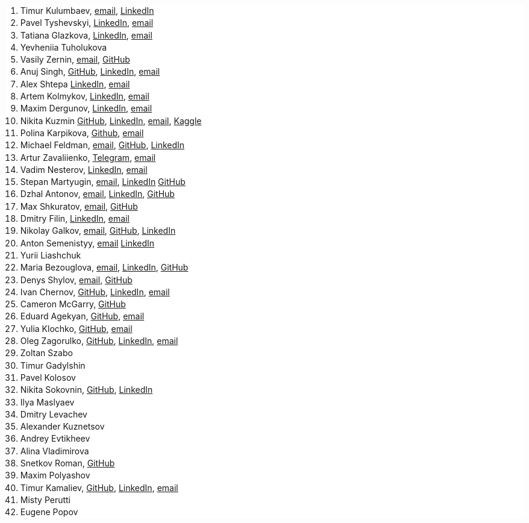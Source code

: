 1. Timur Kulumbaev, [email](mailto:t.kulumbaev@outlook.com), [LinkedIn](www.linkedin.com/in/tekulum)
1. Pavel Tyshevskyi, [LinkedIn](https://www.linkedin.com/in/ptyshevs), [email](mailto:ptyshevs@gmail.com)
1. Tatiana Glazkova, [LinkedIn](https://www.linkedin.com/in/glazkovads/),
[email](mailto:panika77@gmail.com)
1. Yevheniia Tuholukova
1. Vasily Zernin, [email](mailto:zerninvasilii@yandex.ru), [GitHub](https://github.com/zerninv)
1. Anuj Singh, [GitHub](https://github.com/x5or6), [LinkedIn](https://www.linkedin.com/in/x5or6/), [email](mailto:anuj699@gmail.com)
1. Alex Shtepa [LinkedIn](https://www.linkedin.com/in/alexander-shtepa-92037b4a/), [email](mailto:alexs.another.email@gmail.com)
1. Artem Kolmykov, [LinkedIn](https://www.linkedin.com/in/artem-kolmykov-58281219/), [email](mailto:akolmykov@gmail.com)
1. Maxim Dergunov, [LinkedIn](https://www.linkedin.com/in/maxim-dergunov/), [email](mailto:maxim_dergunov@inbox.ru)
1. Nikita Kuzmin [GitHub](http://github.com/paniquex/), [LinkedIn](https://www.linkedin.com/in/paniquex/), [email](mailto:paniquexx@gmail.com), [Kaggle](https://kaggle.com/paniquex/)
1. Polina Karpikova, [Github](https://github.com/poliik), [email](mailto:poliikwork@gmail.com)
1. Michael Feldman, [email](michael.george.feldman@gmail.com),
[GitHub](https://github.com/michaelgfeldman),
[LinkedIn](https://www.linkedin.com/in/michael--feldman/)
1. Artur Zavaliienko, [Telegram](https://t.me/iGero), [email](mailto:scentofdark@gmail.com)
1. Vadim Nesterov, [LinkedIn](https://www.linkedin.com/in/alanok13/), [email](mailto:alan@xaker.ru)
1.  Stepan Martyugin, [email](mailto:MartyuginStepan@yandex.ru), [LinkedIn](https://www.linkedin.com/in/stepan-martyugin-a06710198)    [GitHub](https://github.com/stmyst)
1. Dzhal Antonov, [email](mailto:dzhal.antonov@gmail.com), [LinkedIn](linkedin.com/in/dzhal-antonov-111588193 ), [GitHub](https://github.com/chejuro)
1. Max Shkuratov, [email](mailto:sosontref@gmail.com), 
[GitHub](https://github.com/sontref)
1. Dmitry Filin, [LinkedIn](https://www.linkedin.com/in/dmitry-filin/), [email](mailto:dmifilin@gmail.com)
1. Nikolay Galkov, [email](mailto:ngalkov@gmail.com), [GitHub](https://github.com/ngalkov), [LinkedIn](https://www.linkedin.com/in/nikolay-galkov-4b660656)
1. Anton Semenistyy, [email](mailto:anton.semenistyy@gmail.com)
[LinkedIn](https://www.linkedin.com/in/anton-semenistyy-3b10b2169/)
1. Yurii Liashchuk
1. Maria Bezouglova, [email](mailto:m_bezouglova@mail.ru), [LinkedIn](https://www.linkedin.com/in/maria-bezouglova-41915917b/), [GitHub](https://github.com/sibmaria)
1. Denys Shylov, [email](shylovdenys@gmail.com), [GitHub](https://github.com/shlvd)
1. Ivan Chernov, [GitHub](https://github.com/vanya-black), [LinkedIn](https://www.linkedin.com/in/iche/), [email](mailto:ivan.chernov.92@bk.ru)
1. Cameron McGarry, [GitHub](http://github.com/mcgarc/)
1. Eduard Agekyan, [GitHub](https://github.com/psheshke/), [email](mailto:eaagekyan@mail.ru) 
1. Yulia Klochko, [GitHub](https://github.com/yusklochko/), [email](mailto:yusklochko@gmail.com) 
1. Oleg Zagorulko,
[GitHub](http://github.com/warpdiver/), [LinkedIn](https://www.linkedin.com/in/olegzagorulko/), [email](mailto:warpdiver@yandex.ru)
1. Zoltan Szabo
1. Timur Gadylshin
1. Pavel Kolosov
1. Nikita Sokovnin, [GitHub](https://github.com/sokovninn), [LinkedIn](https://www.linkedin.com/in/nikita-sokovnin-250939198)
1. Ilya Maslyaev
1. Dmitry Levachev
1. Alexander Kuznetsov
1. Andrey Evtikheev
1. Alina Vladimirova 
1. Snetkov Roman, [GitHub](https://github.com/SnetkovR)
1. Maxim Polyashov 
1. Timur Kamaliev, [GitHub](https://github.com/SVizor42), [LinkedIn](https://www.linkedin.com/in/timurkamaliev/), [email](mailto:timurkamaliev@gmail.com)
1. Misty Perutti
1. Eugene Popov